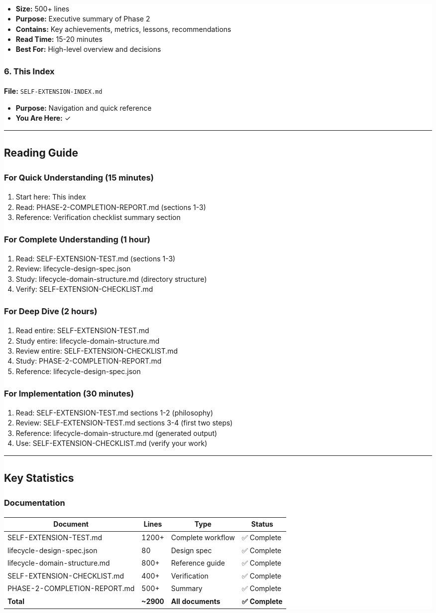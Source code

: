 - **Size:** 500+ lines
- **Purpose:** Executive summary of Phase 2
- **Contains:** Key achievements, metrics, lessons, recommendations
- **Read Time:** 15-20 minutes
- **Best For:** High-level overview and decisions

### 6. This Index

**File:** `SELF-EXTENSION-INDEX.md`

- **Purpose:** Navigation and quick reference
- **You Are Here:** ✓

---

## Reading Guide

### For Quick Understanding (15 minutes)

1. Start here: This index
2. Read: PHASE-2-COMPLETION-REPORT.md (sections 1-3)
3. Reference: Verification checklist summary section

### For Complete Understanding (1 hour)

1. Read: SELF-EXTENSION-TEST.md (sections 1-3)
2. Review: lifecycle-design-spec.json
3. Study: lifecycle-domain-structure.md (directory structure)
4. Verify: SELF-EXTENSION-CHECKLIST.md

### For Deep Dive (2 hours)

1. Read entire: SELF-EXTENSION-TEST.md
2. Study entire: lifecycle-domain-structure.md
3. Review entire: SELF-EXTENSION-CHECKLIST.md
4. Study: PHASE-2-COMPLETION-REPORT.md
5. Reference: lifecycle-design-spec.json

### For Implementation (30 minutes)

1. Read: SELF-EXTENSION-TEST.md sections 1-2 (philosophy)
2. Review: SELF-EXTENSION-TEST.md sections 3-4 (first two steps)
3. Reference: lifecycle-domain-structure.md (generated output)
4. Use: SELF-EXTENSION-CHECKLIST.md (verify your work)

---

## Key Statistics

### Documentation

| Document                      | Lines     | Type              | Status          |
| ----------------------------- | --------- | ----------------- | --------------- |
| SELF-EXTENSION-TEST.md        | 1200+     | Complete workflow | ✅ Complete     |
| lifecycle-design-spec.json    | 80        | Design spec       | ✅ Complete     |
| lifecycle-domain-structure.md | 800+      | Reference guide   | ✅ Complete     |
| SELF-EXTENSION-CHECKLIST.md   | 400+      | Verification      | ✅ Complete     |
| PHASE-2-COMPLETION-REPORT.md  | 500+      | Summary           | ✅ Complete     |
| **Total**                     | **~2900** | **All documents** | **✅ Complete** |
